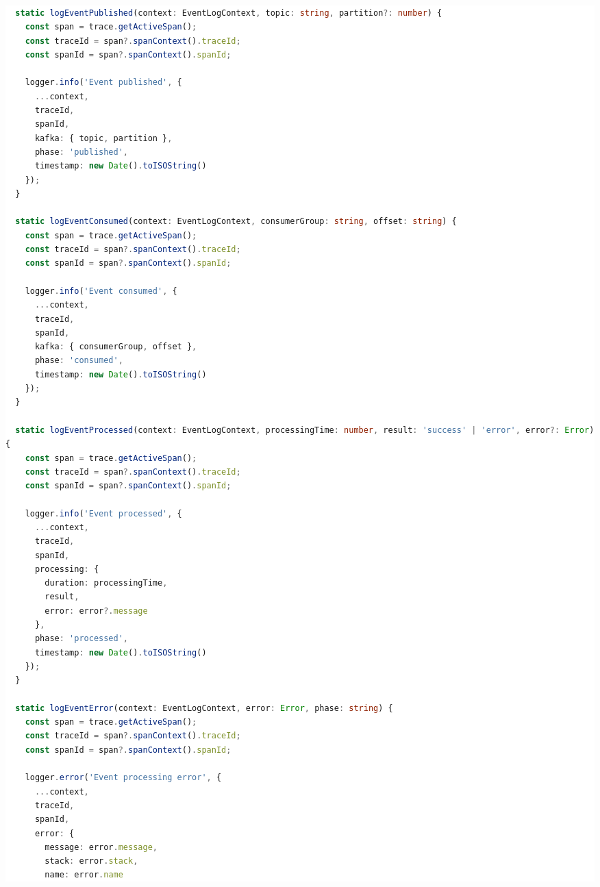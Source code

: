 ```typescript
  static logEventPublished(context: EventLogContext, topic: string, partition?: number) {
    const span = trace.getActiveSpan();
    const traceId = span?.spanContext().traceId;
    const spanId = span?.spanContext().spanId;

    logger.info('Event published', {
      ...context,
      traceId,
      spanId,
      kafka: { topic, partition },
      phase: 'published',
      timestamp: new Date().toISOString()
    });
  }

  static logEventConsumed(context: EventLogContext, consumerGroup: string, offset: string) {
    const span = trace.getActiveSpan();
    const traceId = span?.spanContext().traceId;
    const spanId = span?.spanContext().spanId;

    logger.info('Event consumed', {
      ...context,
      traceId,
      spanId,
      kafka: { consumerGroup, offset },
      phase: 'consumed',
      timestamp: new Date().toISOString()
    });
  }

  static logEventProcessed(context: EventLogContext, processingTime: number, result: 'success' | 'error', error?: Error) {
    const span = trace.getActiveSpan();
    const traceId = span?.spanContext().traceId;
    const spanId = span?.spanContext().spanId;

    logger.info('Event processed', {
      ...context,
      traceId,
      spanId,
      processing: {
        duration: processingTime,
        result,
        error: error?.message
      },
      phase: 'processed',
      timestamp: new Date().toISOString()
    });
  }

  static logEventError(context: EventLogContext, error: Error, phase: string) {
    const span = trace.getActiveSpan();
    const traceId = span?.spanContext().traceId;
    const spanId = span?.spanContext().spanId;

    logger.error('Event processing error', {
      ...context,
      traceId,
      spanId,
      error: {
        message: error.message,
        stack: error.stack,
        name: error.name
```